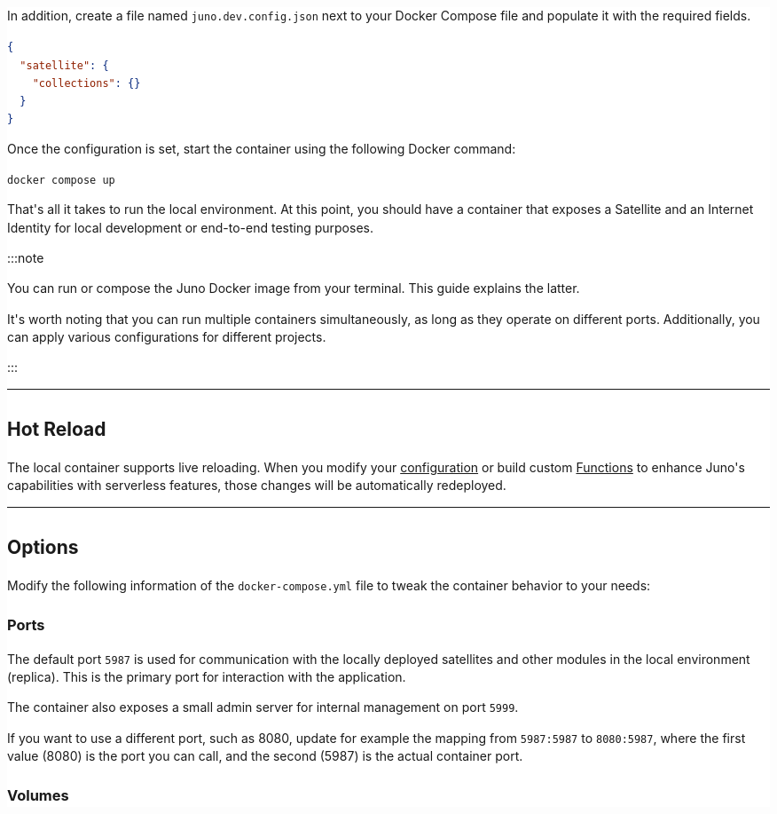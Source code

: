 In addition, create a file named `juno.dev.config.json` next to your Docker Compose file and populate it with the required fields.

```json title="juno.dev.config.json"
{
  "satellite": {
    "collections": {}
  }
}
```

Once the configuration is set, start the container using the following Docker command:

```
docker compose up
```

That's all it takes to run the local environment. At this point, you should have a container that exposes a Satellite and an Internet Identity for local development or end-to-end testing purposes.

:::note

You can run or compose the Juno Docker image from your terminal. This guide explains the latter.

It's worth noting that you can run multiple containers simultaneously, as long as they operate on different ports. Additionally, you can apply various configurations for different projects.

:::

---

## Hot Reload

The local container supports live reloading. When you modify your [configuration](#configuration) or build custom [Functions](../build/functions/index.md) to enhance Juno's capabilities with serverless features, those changes will be automatically redeployed.

---

## Options

Modify the following information of the `docker-compose.yml` file to tweak the container behavior to your needs:

### Ports

The default port `5987` is used for communication with the locally deployed satellites and other modules in the local environment (replica). This is the primary port for interaction with the application.

The container also exposes a small admin server for internal management on port `5999`.

If you want to use a different port, such as 8080, update for example the mapping from `5987:5987` to `8080:5987`, where the first value (8080) is the port you can call, and the second (5987) is the actual container port.

### Volumes
